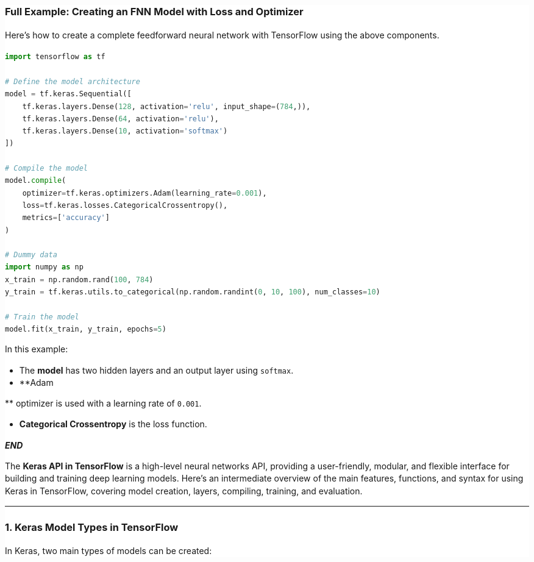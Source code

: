
### Full Example: Creating an FNN Model with Loss and Optimizer

Here’s how to create a complete feedforward neural network with TensorFlow using the above components.

```python
import tensorflow as tf

# Define the model architecture
model = tf.keras.Sequential([
    tf.keras.layers.Dense(128, activation='relu', input_shape=(784,)),
    tf.keras.layers.Dense(64, activation='relu'),
    tf.keras.layers.Dense(10, activation='softmax')
])

# Compile the model
model.compile(
    optimizer=tf.keras.optimizers.Adam(learning_rate=0.001),
    loss=tf.keras.losses.CategoricalCrossentropy(),
    metrics=['accuracy']
)

# Dummy data
import numpy as np
x_train = np.random.rand(100, 784)
y_train = tf.keras.utils.to_categorical(np.random.randint(0, 10, 100), num_classes=10)

# Train the model
model.fit(x_train, y_train, epochs=5)
```

In this example:
- The **model** has two hidden layers and an output layer using `softmax`.
- **Adam

** optimizer is used with a learning rate of `0.001`.
- **Categorical Crossentropy** is the loss function.



___END___


The **Keras API in TensorFlow** is a high-level neural networks API, providing a user-friendly, modular, and flexible interface for building and training deep learning models. Here’s an intermediate overview of the main features, functions, and syntax for using Keras in TensorFlow, covering model creation, layers, compiling, training, and evaluation.

---

### 1. **Keras Model Types in TensorFlow**

In Keras, two main types of models can be created:
